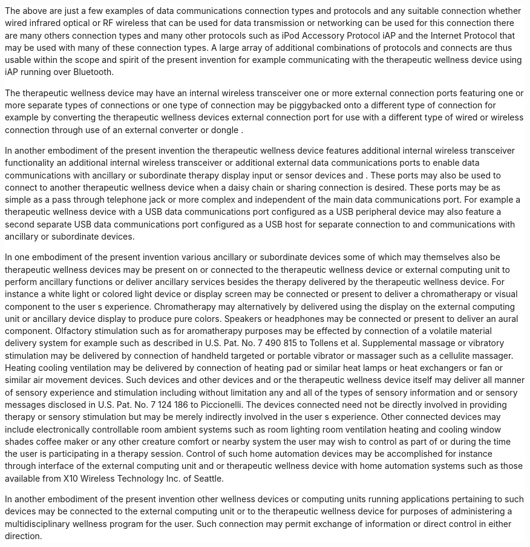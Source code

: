 The above are just a few examples of data communications connection types and protocols and any suitable connection whether wired infrared optical or RF wireless that can be used for data transmission or networking can be used for this connection there are many others connection types and many other protocols such as iPod Accessory Protocol iAP and the Internet Protocol that may be used with many of these connection types. A large array of additional combinations of protocols and connects are thus usable within the scope and spirit of the present invention for example communicating with the therapeutic wellness device using iAP running over Bluetooth.

The therapeutic wellness device may have an internal wireless transceiver one or more external connection ports featuring one or more separate types of connections or one type of connection may be piggybacked onto a different type of connection for example by converting the therapeutic wellness devices external connection port for use with a different type of wired or wireless connection through use of an external converter or dongle .

In another embodiment of the present invention the therapeutic wellness device features additional internal wireless transceiver functionality an additional internal wireless transceiver or additional external data communications ports to enable data communications with ancillary or subordinate therapy display input or sensor devices and . These ports may also be used to connect to another therapeutic wellness device when a daisy chain or sharing connection is desired. These ports may be as simple as a pass through telephone jack or more complex and independent of the main data communications port. For example a therapeutic wellness device with a USB data communications port configured as a USB peripheral device may also feature a second separate USB data communications port configured as a USB host for separate connection to and communications with ancillary or subordinate devices.

In one embodiment of the present invention various ancillary or subordinate devices some of which may themselves also be therapeutic wellness devices may be present on or connected to the therapeutic wellness device or external computing unit to perform ancillary functions or deliver ancillary services besides the therapy delivered by the therapeutic wellness device. For instance a white light or colored light device or display screen may be connected or present to deliver a chromatherapy or visual component to the user s experience. Chromatherapy may alternatively by delivered using the display on the external computing unit or ancillary device display to produce pure colors. Speakers or headphones may be connected or present to deliver an aural component. Olfactory stimulation such as for aromatherapy purposes may be effected by connection of a volatile material delivery system for example such as described in U.S. Pat. No. 7 490 815 to Tollens et al. Supplemental massage or vibratory stimulation may be delivered by connection of handheld targeted or portable vibrator or massager such as a cellulite massager. Heating cooling ventilation may be delivered by connection of heating pad or similar heat lamps or heat exchangers or fan or similar air movement devices. Such devices and other devices and or the therapeutic wellness device itself may deliver all manner of sensory experience and stimulation including without limitation any and all of the types of sensory information and or sensory messages disclosed in U.S. Pat. No. 7 124 186 to Piccionelli. The devices connected need not be directly involved in providing therapy or sensory stimulation but may be merely indirectly involved in the user s experience. Other connected devices may include electronically controllable room ambient systems such as room lighting room ventilation heating and cooling window shades coffee maker or any other creature comfort or nearby system the user may wish to control as part of or during the time the user is participating in a therapy session. Control of such home automation devices may be accomplished for instance through interface of the external computing unit and or therapeutic wellness device with home automation systems such as those available from X10 Wireless Technology Inc. of Seattle.

In another embodiment of the present invention other wellness devices or computing units running applications pertaining to such devices may be connected to the external computing unit or to the therapeutic wellness device for purposes of administering a multidisciplinary wellness program for the user. Such connection may permit exchange of information or direct control in either direction.
